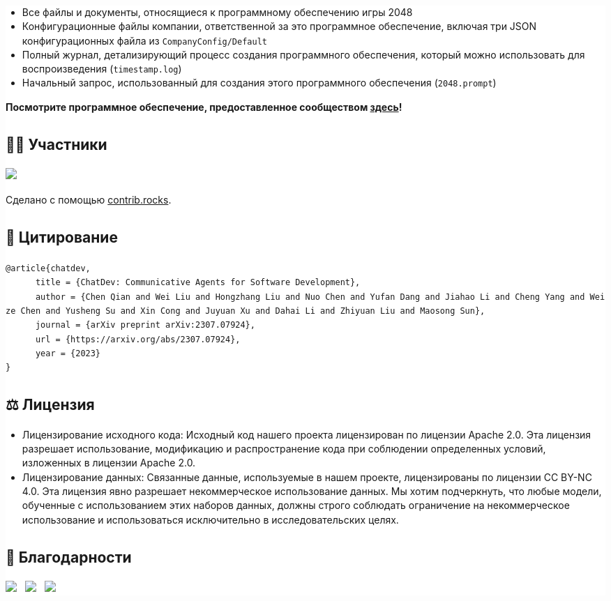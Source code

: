 - Все файлы и документы, относящиеся к программному обеспечению игры 2048
- Конфигурационные файлы компании, ответственной за это программное обеспечение, включая три JSON конфигурационных файла из ``CompanyConfig/Default``
- Полный журнал, детализирующий процесс создания программного обеспечения, который можно использовать для воспроизведения (``timestamp.log``)
- Начальный запрос, использованный для создания этого программного обеспечения (``2048.prompt``)

**Посмотрите программное обеспечение, предоставленное сообществом [здесь](../Contribution.md)!**

## 👨‍💻‍ Участники

<a href="https://github.com/OpenBMB/ChatDev/graphs/contributors">
  <img src="https://contrib.rocks/image?repo=OpenBMB/ChatDev" />
</a>

Сделано с помощью [contrib.rocks](https://contrib.rocks).

## 🔎 Цитирование

```
@article{chatdev,
      title = {ChatDev: Communicative Agents for Software Development},
      author = {Chen Qian and Wei Liu and Hongzhang Liu and Nuo Chen and Yufan Dang and Jiahao Li and Cheng Yang and Weize Chen and Yusheng Su and Xin Cong and Juyuan Xu and Dahai Li and Zhiyuan Liu and Maosong Sun},
      journal = {arXiv preprint arXiv:2307.07924},
      url = {https://arxiv.org/abs/2307.07924},
      year = {2023}
}
```

## ⚖️ Лицензия

- Лицензирование исходного кода: Исходный код нашего проекта лицензирован по лицензии Apache 2.0. Эта лицензия разрешает использование, модификацию и распространение кода при соблюдении определенных условий, изложенных в лицензии Apache 2.0.
- Лицензирование данных: Связанные данные, используемые в нашем проекте, лицензированы по лицензии CC BY-NC 4.0. Эта лицензия явно разрешает некоммерческое использование данных. Мы хотим подчеркнуть, что любые модели, обученные с использованием этих наборов данных, должны строго соблюдать ограничение на некоммерческое использование и использоваться исключительно в исследовательских целях.

## 🤝 Благодарности

<a href="http://nlp.csai.tsinghua.edu.cn/"><img src="../misc/thunlp.png" height=50pt></a>&nbsp;&nbsp;
<a href="https://modelbest.cn/"><img src="../misc/modelbest.png" height=50pt></a>&nbsp;&nbsp;
<a href="https://github.com/OpenBMB/AgentVerse/"><img src="../misc/agentverse.png" height=50pt></a>&nbsp;&nbsp;